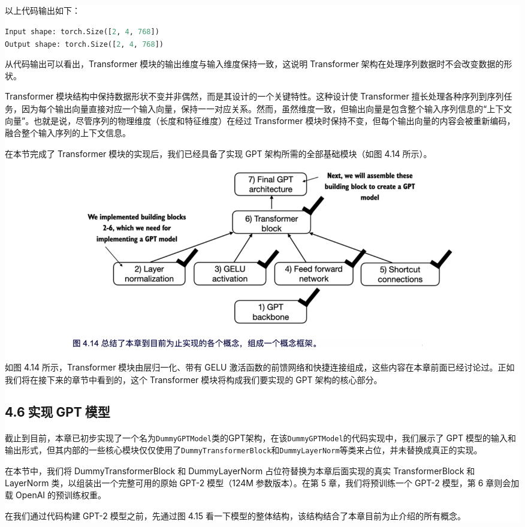 以上代码输出如下：

```python
Input shape: torch.Size([2, 4, 768])
Output shape: torch.Size([2, 4, 768])
```

从代码输出可以看出，Transformer 模块的输出维度与输入维度保持一致，这说明 Transformer 架构在处理序列数据时不会改变数据的形状。

Transformer 模块结构中保持数据形状不变并非偶然，而是其设计的一个关键特性。这种设计使 Transformer 擅长处理各种序列到序列任务，因为每个输出向量直接对应一个输入向量，保持一一对应关系。然而，虽然维度一致，但输出向量是包含整个输入序列信息的“上下文向量”。也就是说，尽管序列的物理维度（长度和特征维度）在经过 Transformer 模块时保持不变，但每个输出向量的内容会被重新编码，融合整个输入序列的上下文信息。

在本节完成了 Transformer 模块的实现后，我们已经具备了实现 GPT 架构所需的全部基础模块（如图 4.14 所示）。

<div style="text-align: center;">
    <img src="Image/chapter4/figure4.14.png" width="75%" />
</div>

如图 4.14 所示，Transformer 模块由层归一化、带有 GELU 激活函数的前馈网络和快捷连接组成，这些内容在本章前面已经讨论过。正如我们将在接下来的章节中看到的，这个 Transformer 模块将构成我们要实现的 GPT 架构的核心部分。



## 4.6 实现 GPT 模型

截止到目前，本章已初步实现了一个名为`DummyGPTModel`类的GPT架构，在该`DummyGPTModel`的代码实现中，我们展示了 GPT 模型的输入和输出形式，但其内部的一些核心模块仅仅使用了`DummyTransformerBlock`和`DummyLayerNorm`等类来占位，并未替换成真正的实现。

在本节中，我们将 DummyTransformerBlock 和 DummyLayerNorm 占位符替换为本章后面实现的真实 TransformerBlock 和 LayerNorm 类，以组装出一个完整可用的原始 GPT-2 模型（124M 参数版本）。在第 5 章，我们将预训练一个 GPT-2 模型，第 6 章则会加载 OpenAI 的预训练权重。

在我们通过代码构建 GPT-2 模型之前，先通过图 4.15 看一下模型的整体结构，该结构结合了本章目前为止介绍的所有概念。

<div style="text-align: center;">